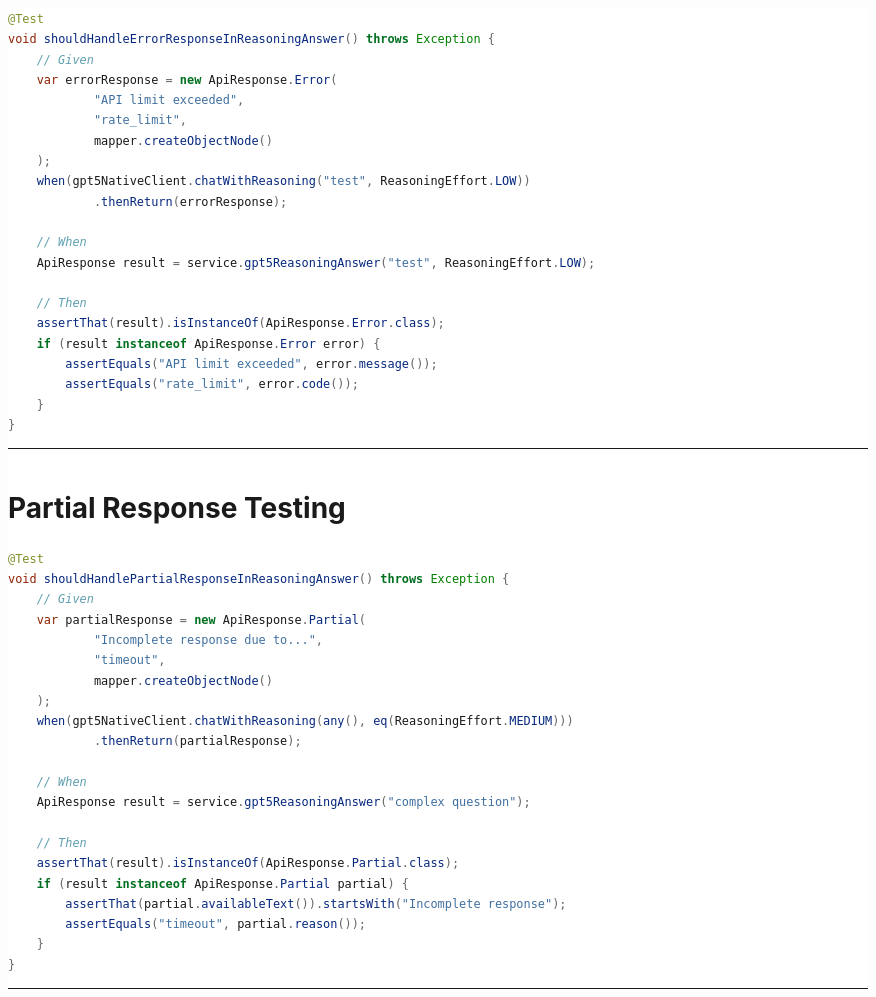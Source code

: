 ```java {1-10|12-20|all}
@Test
void shouldHandleErrorResponseInReasoningAnswer() throws Exception {
    // Given
    var errorResponse = new ApiResponse.Error(
            "API limit exceeded",
            "rate_limit",
            mapper.createObjectNode()
    );
    when(gpt5NativeClient.chatWithReasoning("test", ReasoningEffort.LOW))
            .thenReturn(errorResponse);

    // When
    ApiResponse result = service.gpt5ReasoningAnswer("test", ReasoningEffort.LOW);

    // Then
    assertThat(result).isInstanceOf(ApiResponse.Error.class);
    if (result instanceof ApiResponse.Error error) {
        assertEquals("API limit exceeded", error.message());
        assertEquals("rate_limit", error.code());
    }
}
```

---

# Partial Response Testing

```java {1-10|12-20|all}
@Test
void shouldHandlePartialResponseInReasoningAnswer() throws Exception {
    // Given
    var partialResponse = new ApiResponse.Partial(
            "Incomplete response due to...",
            "timeout",
            mapper.createObjectNode()
    );
    when(gpt5NativeClient.chatWithReasoning(any(), eq(ReasoningEffort.MEDIUM)))
            .thenReturn(partialResponse);

    // When
    ApiResponse result = service.gpt5ReasoningAnswer("complex question");

    // Then
    assertThat(result).isInstanceOf(ApiResponse.Partial.class);
    if (result instanceof ApiResponse.Partial partial) {
        assertThat(partial.availableText()).startsWith("Incomplete response");
        assertEquals("timeout", partial.reason());
    }
}
```

---